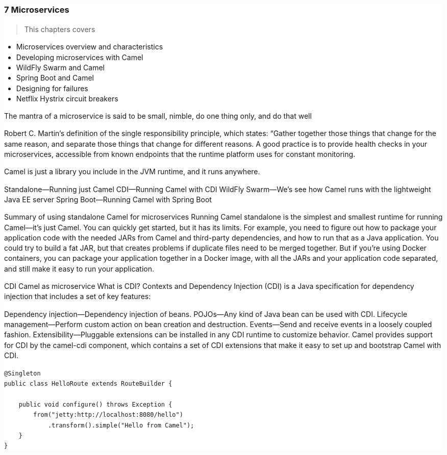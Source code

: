 ### 7 Microservices

>This chapters covers
* Microservices overview and characteristics
* Developing microservices with Camel
* WildFly Swarm and Camel
* Spring Boot and Camel
* Designing for failures
* Netflix Hystrix circuit breakers

The mantra of a microservice is said to be small, nimble, do one thing only, and do that well

Robert C. Martin’s definition of the single responsibility principle, which states: “Gather together those things that change for the same reason, and separate those things that change for different reasons.
A good practice is to provide health checks in your microservices, accessible from known endpoints that the runtime platform uses for constant monitoring. 

Camel is just a library you include in the JVM runtime, and it runs anywhere.

Standalone—Running just Camel
CDI—Running Camel with CDI
WildFly Swarm—We’s see how Camel runs with the lightweight Java EE server
Spring Boot—Running Camel with Spring Boot

Summary of using standalone Camel for microservices
Running Camel standalone is the simplest and smallest runtime for running Camel—it’s just Camel. You can quickly get started, but it has its limits. For example, you need to figure out how to package your application code with the needed JARs from Camel and third-party dependencies, and how to run that as a Java application. You could try to build a fat JAR, but that creates problems if duplicate files need to be merged together. But if you’re using Docker containers, you can package your application together in a Docker image, with all the JARs and your application code separated, and still make it easy to run your application.

CDI Camel as microservice
What is CDI? Contexts and Dependency Injection (CDI) is a Java specification for dependency injection that includes a set of key features:

Dependency injection—Dependency injection of beans.
POJOs—Any kind of Java bean can be used with CDI.
Lifecycle management—Perform custom action on bean creation and destruction.
Events—Send and receive events in a loosely coupled fashion.
Extensibility—Pluggable extensions can be installed in any CDI runtime to customize behavior.
Camel provides support for CDI by the camel-cdi component, which contains a set of CDI extensions that make it easy to set up and bootstrap Camel with CDI.

```
@Singleton     
public class HelloRoute extends RouteBuilder {

    public void configure() throws Exception {
        from("jetty:http://localhost:8080/hello")
            .transform().simple("Hello from Camel");
    }
}
```

